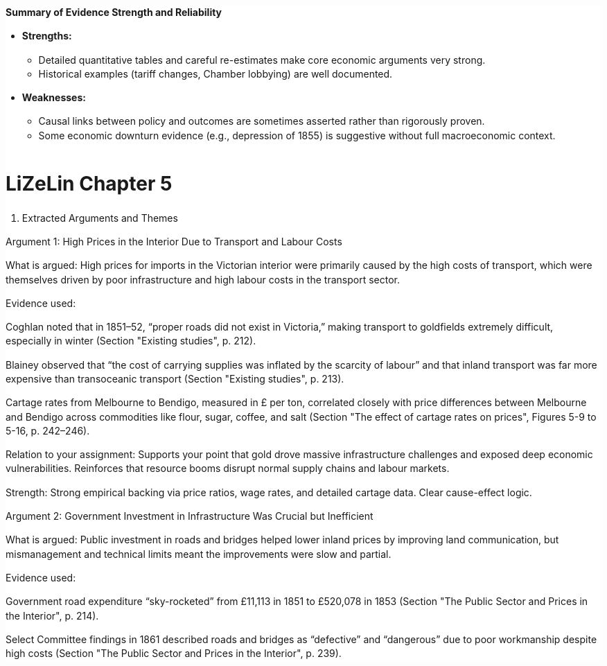 
**Summary of Evidence Strength and Reliability**

- **Strengths:**  
  - Detailed quantitative tables and careful re-estimates make core economic arguments very strong.
  - Historical examples (tariff changes, Chamber lobbying) are well documented.
  
- **Weaknesses:**  
  - Causal links between policy and outcomes are sometimes asserted rather than rigorously proven.
  - Some economic downturn evidence (e.g., depression of 1855) is suggestive without full macroeconomic context.

# LiZeLin Chapter 5
1. Extracted Arguments and Themes

Argument 1: High Prices in the Interior Due to Transport and Labour Costs

What is argued:
High prices for imports in the Victorian interior were primarily caused by the high costs of transport, which were themselves driven by poor infrastructure and high labour costs in the transport sector.

Evidence used:

Coghlan noted that in 1851–52, “proper roads did not exist in Victoria,” making transport to goldfields extremely difficult, especially in winter (Section "Existing studies", p. 212).

Blainey observed that “the cost of carrying supplies was inflated by the scarcity of labour” and that inland transport was far more expensive than transoceanic transport (Section "Existing studies", p. 213).

Cartage rates from Melbourne to Bendigo, measured in £ per ton, correlated closely with price differences between Melbourne and Bendigo across commodities like flour, sugar, coffee, and salt (Section "The effect of cartage rates on prices", Figures 5-9 to 5-16, p. 242–246).

Relation to your assignment:
Supports your point that gold drove massive infrastructure challenges and exposed deep economic vulnerabilities. Reinforces that resource booms disrupt normal supply chains and labour markets.

Strength:
Strong empirical backing via price ratios, wage rates, and detailed cartage data. Clear cause-effect logic.

Argument 2: Government Investment in Infrastructure Was Crucial but Inefficient

What is argued:
Public investment in roads and bridges helped lower inland prices by improving land communication, but mismanagement and technical limits meant the improvements were slow and partial.

Evidence used:

Government road expenditure “sky-rocketed” from £11,113 in 1851 to £520,078 in 1853 (Section "The Public Sector and Prices in the Interior", p. 214).

Select Committee findings in 1861 described roads and bridges as “defective” and “dangerous” due to poor workmanship despite high costs (Section "The Public Sector and Prices in the Interior", p. 239).
